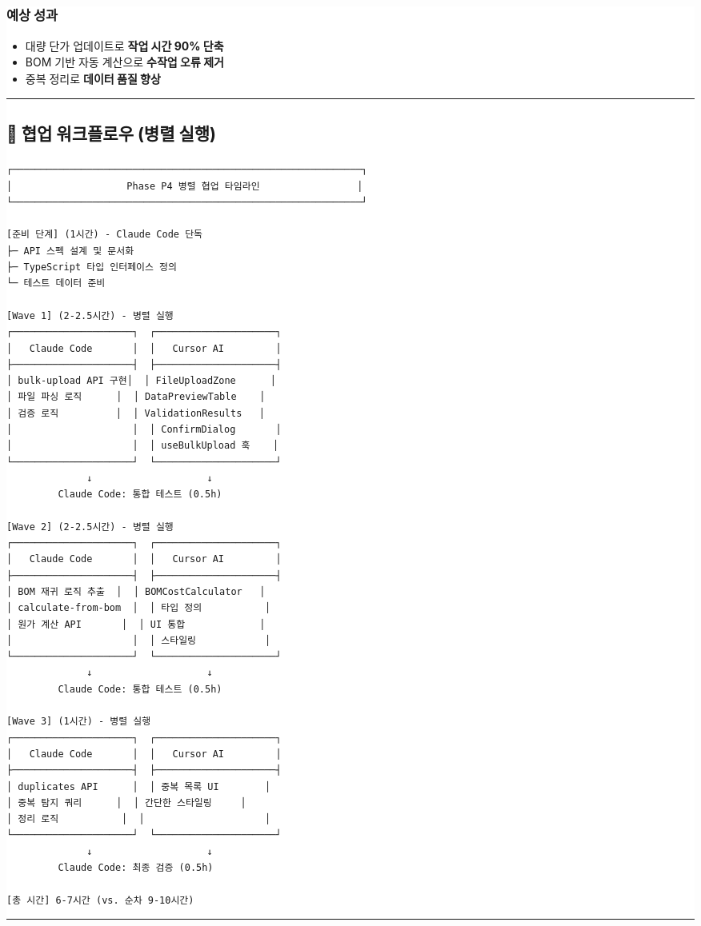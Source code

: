 ### 예상 성과
- 대량 단가 업데이트로 **작업 시간 90% 단축**
- BOM 기반 자동 계산으로 **수작업 오류 제거**
- 중복 정리로 **데이터 품질 향상**

---

## 🎯 협업 워크플로우 (병렬 실행)

```
┌─────────────────────────────────────────────────────────────┐
│                    Phase P4 병렬 협업 타임라인                 │
└─────────────────────────────────────────────────────────────┘

[준비 단계] (1시간) - Claude Code 단독
├─ API 스펙 설계 및 문서화
├─ TypeScript 타입 인터페이스 정의
└─ 테스트 데이터 준비

[Wave 1] (2-2.5시간) - 병렬 실행
┌─────────────────────┐  ┌─────────────────────┐
│   Claude Code       │  │   Cursor AI         │
├─────────────────────┤  ├─────────────────────┤
│ bulk-upload API 구현│  │ FileUploadZone      │
│ 파일 파싱 로직      │  │ DataPreviewTable    │
│ 검증 로직          │  │ ValidationResults   │
│                     │  │ ConfirmDialog       │
│                     │  │ useBulkUpload 훅    │
└─────────────────────┘  └─────────────────────┘
              ↓                    ↓
         Claude Code: 통합 테스트 (0.5h)

[Wave 2] (2-2.5시간) - 병렬 실행
┌─────────────────────┐  ┌─────────────────────┐
│   Claude Code       │  │   Cursor AI         │
├─────────────────────┤  ├─────────────────────┤
│ BOM 재귀 로직 추출  │  │ BOMCostCalculator   │
│ calculate-from-bom  │  │ 타입 정의           │
│ 원가 계산 API       │  │ UI 통합             │
│                     │  │ 스타일링            │
└─────────────────────┘  └─────────────────────┘
              ↓                    ↓
         Claude Code: 통합 테스트 (0.5h)

[Wave 3] (1시간) - 병렬 실행
┌─────────────────────┐  ┌─────────────────────┐
│   Claude Code       │  │   Cursor AI         │
├─────────────────────┤  ├─────────────────────┤
│ duplicates API      │  │ 중복 목록 UI        │
│ 중복 탐지 쿼리      │  │ 간단한 스타일링     │
│ 정리 로직           │  │                     │
└─────────────────────┘  └─────────────────────┘
              ↓                    ↓
         Claude Code: 최종 검증 (0.5h)

[총 시간] 6-7시간 (vs. 순차 9-10시간)
```

---
